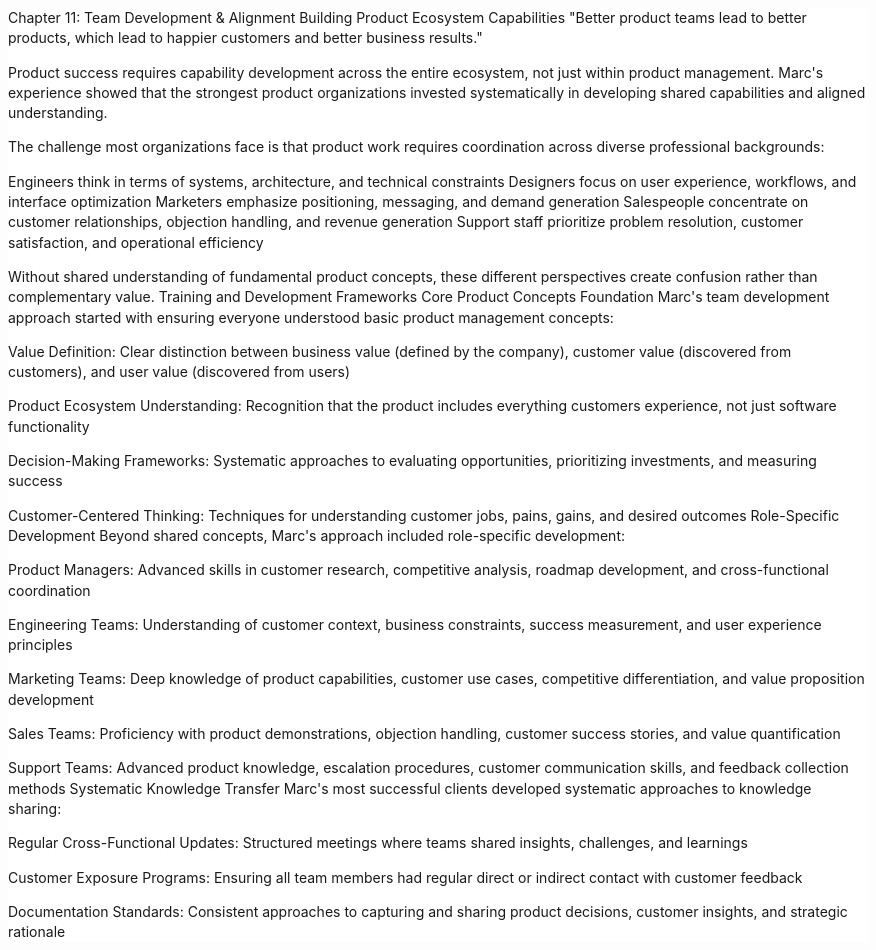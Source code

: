 Chapter 11: Team Development & Alignment Building Product Ecosystem Capabilities "Better product teams lead to better products, which lead to happier customers and better business results."

Product success requires capability development across the entire ecosystem, not just within product management. Marc's experience showed that the strongest product organizations invested systematically in developing shared capabilities and aligned understanding.

The challenge most organizations face is that product work requires coordination across diverse professional backgrounds:

Engineers think in terms of systems, architecture, and technical constraints Designers focus on user experience, workflows, and interface optimization Marketers emphasize positioning, messaging, and demand generation Salespeople concentrate on customer relationships, objection handling, and revenue generation Support staff prioritize problem resolution, customer satisfaction, and operational efficiency

Without shared understanding of fundamental product concepts, these different perspectives create confusion rather than complementary value. Training and Development Frameworks Core Product Concepts Foundation Marc's team development approach started with ensuring everyone understood basic product management concepts:

Value Definition: Clear distinction between business value (defined by the company), customer value (discovered from customers), and user value (discovered from users)

Product Ecosystem Understanding: Recognition that the product includes everything customers experience, not just software functionality

Decision-Making Frameworks: Systematic approaches to evaluating opportunities, prioritizing investments, and measuring success

Customer-Centered Thinking: Techniques for understanding customer jobs, pains, gains, and desired outcomes Role-Specific Development Beyond shared concepts, Marc's approach included role-specific development:

Product Managers: Advanced skills in customer research, competitive analysis, roadmap development, and cross-functional coordination

Engineering Teams: Understanding of customer context, business constraints, success measurement, and user experience principles

Marketing Teams: Deep knowledge of product capabilities, customer use cases, competitive differentiation, and value proposition development

Sales Teams: Proficiency with product demonstrations, objection handling, customer success stories, and value quantification

Support Teams: Advanced product knowledge, escalation procedures, customer communication skills, and feedback collection methods Systematic Knowledge Transfer Marc's most successful clients developed systematic approaches to knowledge sharing:

Regular Cross-Functional Updates: Structured meetings where teams shared insights, challenges, and learnings

Customer Exposure Programs: Ensuring all team members had regular direct or indirect contact with customer feedback

Documentation Standards: Consistent approaches to capturing and sharing product decisions, customer insights, and strategic rationale
